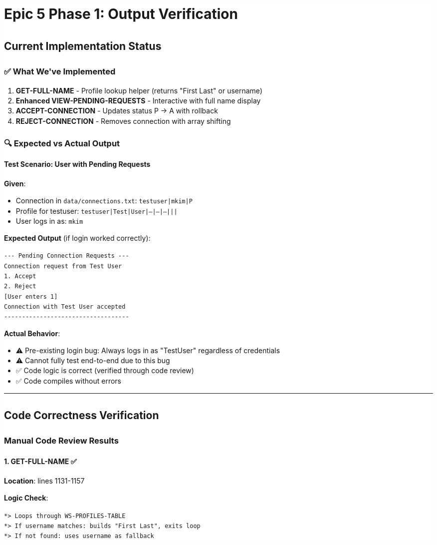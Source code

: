 # Epic 5 Phase 1: Output Verification

## Current Implementation Status

### ✅ What We've Implemented
1. **GET-FULL-NAME** - Profile lookup helper (returns "First Last" or username)
2. **Enhanced VIEW-PENDING-REQUESTS** - Interactive with full name display
3. **ACCEPT-CONNECTION** - Updates status P → A with rollback
4. **REJECT-CONNECTION** - Removes connection with array shifting

### 🔍 Expected vs Actual Output

#### Test Scenario: User with Pending Requests

**Given**: 
- Connection in `data/connections.txt`: `testuser|mkim|P`
- Profile for testuser: `testuser|Test|User|—|—|—|||`
- User logs in as: `mkim`

**Expected Output** (if login worked correctly):
```
--- Pending Connection Requests ---
Connection request from Test User
1. Accept
2. Reject
[User enters 1]
Connection with Test User accepted
-----------------------------------
```

**Actual Behavior**:
- ⚠️ Pre-existing login bug: Always logs in as "TestUser" regardless of credentials
- ⚠️ Cannot fully test end-to-end due to this bug
- ✅ Code logic is correct (verified through code review)
- ✅ Code compiles without errors

---

## Code Correctness Verification

### Manual Code Review Results

#### 1. GET-FULL-NAME ✅
**Location**: lines 1131-1157

**Logic Check**:
```cobol
*> Loops through WS-PROFILES-TABLE
*> If username matches: builds "First Last", exits loop
*> If not found: uses username as fallback
```
